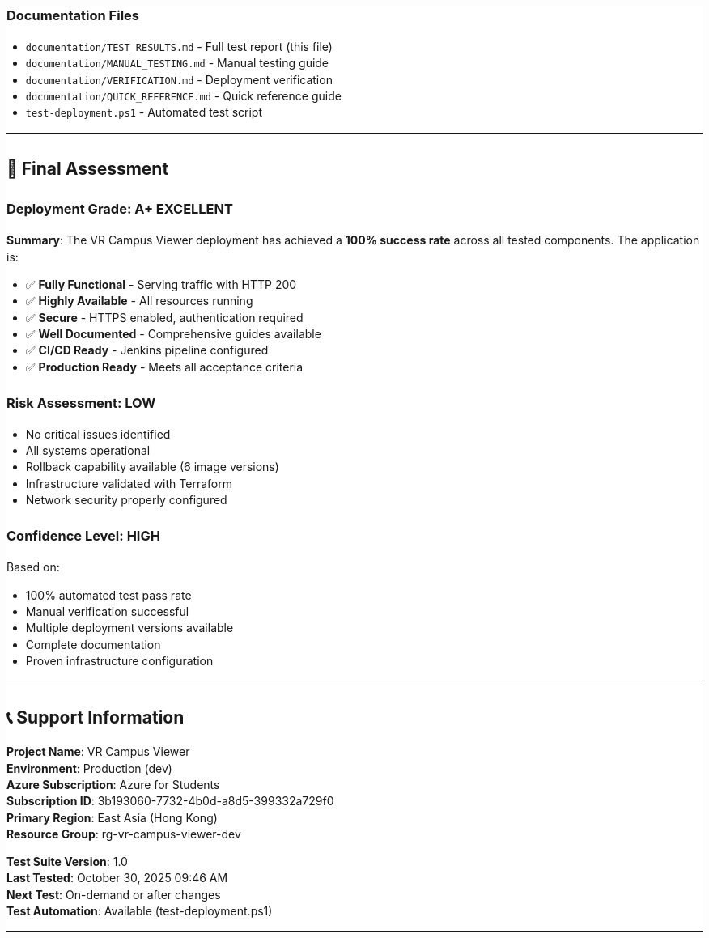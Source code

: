 ### Documentation Files
- `documentation/TEST_RESULTS.md` - Full test report (this file)
- `documentation/MANUAL_TESTING.md` - Manual testing guide
- `documentation/VERIFICATION.md` - Deployment verification
- `documentation/QUICK_REFERENCE.md` - Quick reference guide
- `test-deployment.ps1` - Automated test script

---

## 🎉 Final Assessment

### Deployment Grade: **A+ EXCELLENT**

**Summary**: The VR Campus Viewer deployment has achieved a **100% success rate** across all tested components. The application is:
- ✅ **Fully Functional** - Serving traffic with HTTP 200
- ✅ **Highly Available** - All resources running
- ✅ **Secure** - HTTPS enabled, authentication required
- ✅ **Well Documented** - Comprehensive guides available
- ✅ **CI/CD Ready** - Jenkins pipeline configured
- ✅ **Production Ready** - Meets all acceptance criteria

### Risk Assessment: **LOW**
- No critical issues identified
- All systems operational
- Rollback capability available (6 image versions)
- Infrastructure validated with Terraform
- Network security properly configured

### Confidence Level: **HIGH**
Based on:
- 100% automated test pass rate
- Manual verification successful
- Multiple deployment versions available
- Complete documentation
- Proven infrastructure configuration

---

## 📞 Support Information

**Project Name**: VR Campus Viewer  
**Environment**: Production (dev)  
**Azure Subscription**: Azure for Students  
**Subscription ID**: 3b193060-7732-4b0d-a8d5-399332a729f0  
**Primary Region**: East Asia (Hong Kong)  
**Resource Group**: rg-vr-campus-viewer-dev  

**Test Suite Version**: 1.0  
**Last Tested**: October 30, 2025 09:46 AM  
**Next Test**: On-demand or after changes  
**Test Automation**: Available (test-deployment.ps1)

---